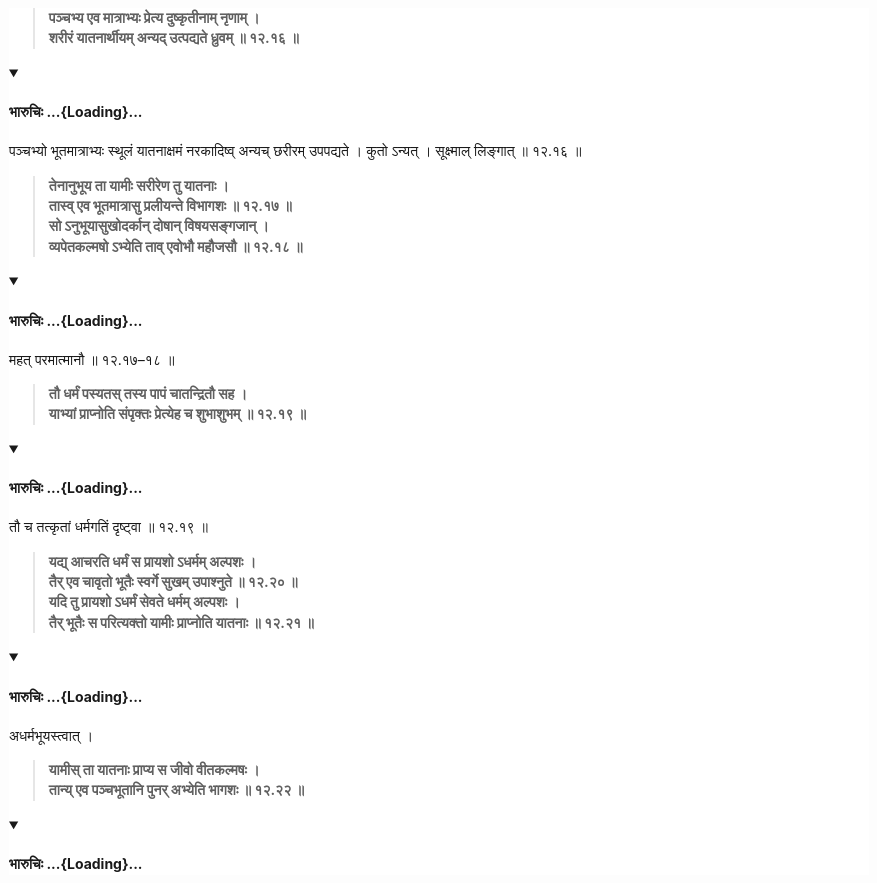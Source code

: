 > **पञ्चभ्य एव मात्राभ्यः प्रेत्य दुष्कृतीनाम् नृणाम् ।**  
> **शरीरं यातनार्थीयम् अन्यद् उत्पद्यते ध्रुवम्  ॥ १२.१६ ॥**

<div class="js_include" newlevelforh1="4" title="भारुचिः" unfilled url="/kalpAntaram/smRtiH/manuH/bhAruchiH/12/016_panchabhya_eva.md">
<details open><summary><h4>भारुचिः ...{Loading}...</h4></summary>


पञ्चभ्यो भूतमात्राभ्यः स्थूलं यातनाक्षमं नरकादिष्व् अन्यच् छरीरम् उपपद्यते । कुतो ऽन्यत् । सूक्ष्माल् लिङ्गात् ॥ १२.१६ ॥
</details>
</div>


> **तेनानुभूय ता यामीः सरीरेण तु यातनाः ।**  
> **तास्व् एव भूतमात्रासु प्रलीयन्ते विभागशः ॥ १२.१७ ॥**  
> **सो ऽनुभूयासुखोदर्कान् दोषान् विषयसङ्गजान् ।**  
> **व्यपेतकल्मषो ऽभ्येति ताव् एवोभौ महौजसौ  ॥ १२.१८ ॥**

<div class="js_include" newlevelforh1="4" title="भारुचिः" unfilled url="/kalpAntaram/smRtiH/manuH/bhAruchiH/12/018_so.anubhUyA-sukhodarkAn.md">
<details open><summary><h4>भारुचिः ...{Loading}...</h4></summary>


महत् परमात्मानौ ॥ १२.१७–१८ ॥
</details>
</div>


> **तौ धर्मं पस्यतस् तस्य पापं चातन्द्रितौ सह ।**  
> **याभ्यां प्राप्नोति संपृक्तः प्रेत्येह च शुभाशुभम्  ॥ १२.१९ ॥**

<div class="js_include" newlevelforh1="4" title="भारुचिः" unfilled url="/kalpAntaram/smRtiH/manuH/bhAruchiH/12/019_tau_dharmam.md">
<details open><summary><h4>भारुचिः ...{Loading}...</h4></summary>


तौ च तत्कृतां धर्मगतिं दृष्ट्वा ॥ १२.१९ ॥
</details>
</div>


> **यद्य् आचरति धर्मं स प्रायशो ऽधर्मम् अल्पशः ।**  
> **तैर् एव चावृतो भूतैः स्वर्गे सुखम् उपाश्नुते ॥ १२.२० ॥**  
> **यदि तु प्रायशो ऽधर्मं सेवते धर्मम् अल्पशः ।**  
> **तैर् भूतैः स परित्यक्तो यामीः प्राप्नोति यातनाः  ॥ १२.२१ ॥**

<div class="js_include" newlevelforh1="4" title="भारुचिः" unfilled url="/kalpAntaram/smRtiH/manuH/bhAruchiH/12/021_yadi_tu.md">
<details open><summary><h4>भारुचिः ...{Loading}...</h4></summary>


अधर्मभूयस्त्वात् ।
</details>
</div>


> **यामीस् ता यातनाः प्राप्य स जीवो वीतकल्मषः ।**  
> **तान्य् एव पञ्चभूतानि पुनर् अभ्येति भागशः  ॥ १२.२२ ॥**

<div class="js_include" newlevelforh1="4" title="भारुचिः" unfilled url="/kalpAntaram/smRtiH/manuH/bhAruchiH/12/022_yAmIs_tA.md">
<details open><summary><h4>भारुचिः ...{Loading}...</h4></summary>
